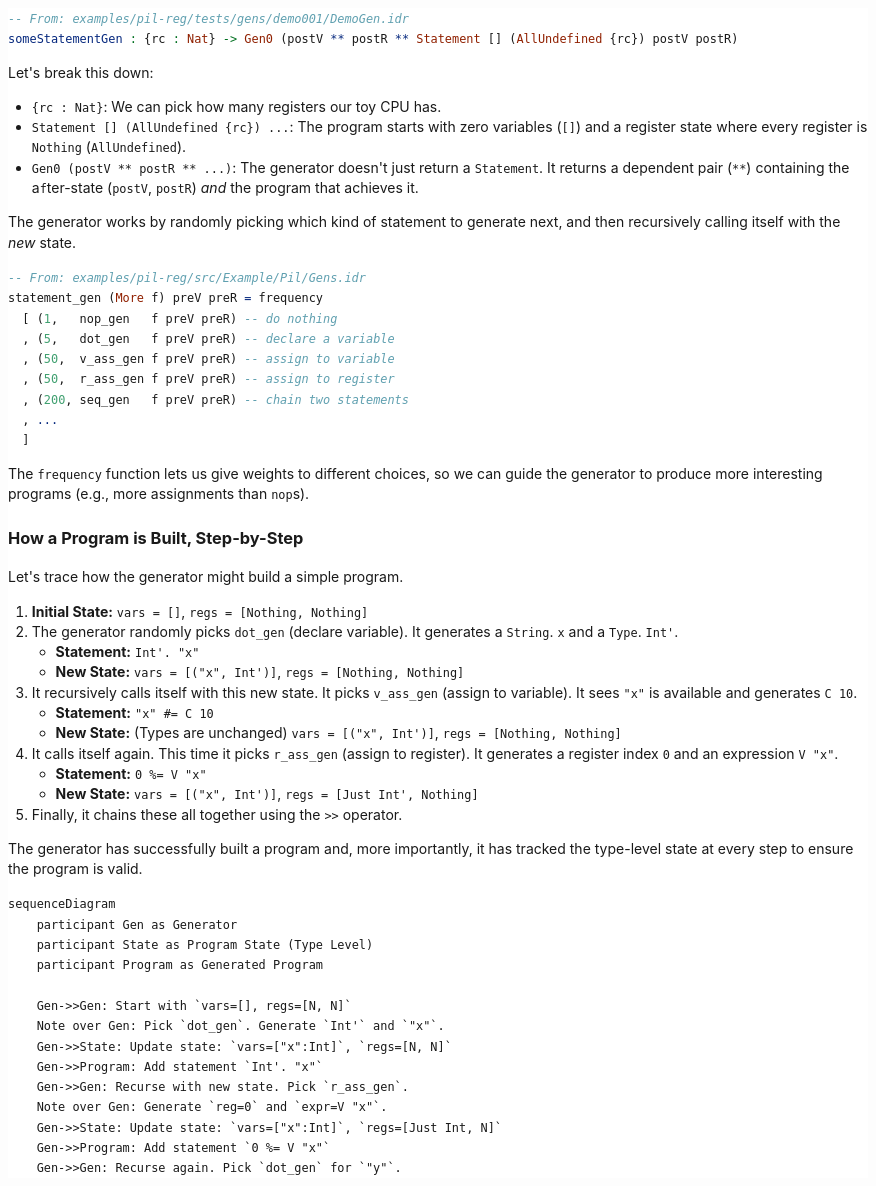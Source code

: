 ```idris
-- From: examples/pil-reg/tests/gens/demo001/DemoGen.idr
someStatementGen : {rc : Nat} -> Gen0 (postV ** postR ** Statement [] (AllUndefined {rc}) postV postR)
```
Let's break this down:
- `{rc : Nat}`: We can pick how many registers our toy CPU has.
- `Statement [] (AllUndefined {rc}) ...`: The program starts with zero variables (`[]`) and a register state where every register is `Nothing` (`AllUndefined`).
- `Gen0 (postV ** postR ** ...)`: The generator doesn't just return a `Statement`. It returns a dependent pair (`**`) containing the a`f`ter-state (`postV`, `postR`) *and* the program that achieves it.

The generator works by randomly picking which kind of statement to generate next, and then recursively calling itself with the *new* state.

```idris
-- From: examples/pil-reg/src/Example/Pil/Gens.idr
statement_gen (More f) preV preR = frequency
  [ (1,   nop_gen   f preV preR) -- do nothing
  , (5,   dot_gen   f preV preR) -- declare a variable
  , (50,  v_ass_gen f preV preR) -- assign to variable
  , (50,  r_ass_gen f preV preR) -- assign to register
  , (200, seq_gen   f preV preR) -- chain two statements
  , ...
  ]
```
The `frequency` function lets us give weights to different choices, so we can guide the generator to produce more interesting programs (e.g., more assignments than `nop`s).

### How a Program is Built, Step-by-Step

Let's trace how the generator might build a simple program.

1.  **Initial State:** `vars = []`, `regs = [Nothing, Nothing]`
2.  The generator randomly picks `dot_gen` (declare variable). It generates a `String`. `x` and a `Type`. `Int'`.
    *   **Statement:** `Int'. "x"`
    *   **New State:** `vars = [("x", Int')]`, `regs = [Nothing, Nothing]`
3.  It recursively calls itself with this new state. It picks `v_ass_gen` (assign to variable). It sees `"x"` is available and generates `C 10`.
    *   **Statement:** `"x" #= C 10`
    *   **New State:** (Types are unchanged) `vars = [("x", Int')]`, `regs = [Nothing, Nothing]`
4.  It calls itself again. This time it picks `r_ass_gen` (assign to register). It generates a register index `0` and an expression `V "x"`.
    *   **Statement:** `0 %= V "x"`
    *   **New State:** `vars = [("x", Int')]`, `regs = [Just Int', Nothing]`
5.  Finally, it chains these all together using the `>>` operator.

The generator has successfully built a program and, more importantly, it has tracked the type-level state at every step to ensure the program is valid.

```mermaid
sequenceDiagram
    participant Gen as Generator
    participant State as Program State (Type Level)
    participant Program as Generated Program

    Gen->>Gen: Start with `vars=[], regs=[N, N]`
    Note over Gen: Pick `dot_gen`. Generate `Int'` and `"x"`.
    Gen->>State: Update state: `vars=["x":Int]`, `regs=[N, N]`
    Gen->>Program: Add statement `Int'. "x"`
    Gen->>Gen: Recurse with new state. Pick `r_ass_gen`.
    Note over Gen: Generate `reg=0` and `expr=V "x"`.
    Gen->>State: Update state: `vars=["x":Int]`, `regs=[Just Int, N]`
    Gen->>Program: Add statement `0 %= V "x"`
    Gen->>Gen: Recurse again. Pick `dot_gen` for `"y"`.
```